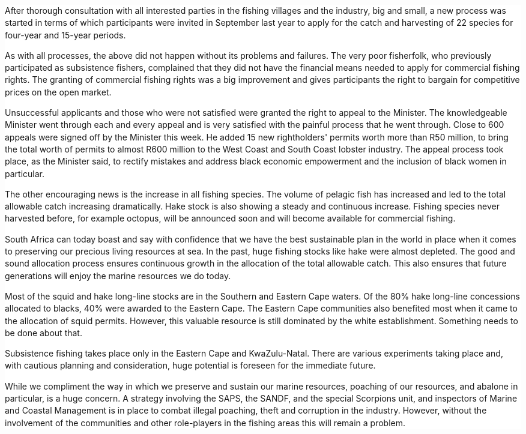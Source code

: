 After thorough consultation with all interested parties in the fishing
villages and the industry, big and small, a new process was started in
terms of which participants were invited in September last year to apply
for the catch and harvesting of 22 species for four-year and 15-year
periods.

As with all processes, the above did not happen without its problems and
failures. The very poor fisherfolk, who previously participated as
subsistence fishers, complained that they did not have the financial means
needed to apply for commercial fishing rights. The granting of commercial
fishing rights was a big improvement and gives participants the right to
bargain for competitive prices on the open market.

Unsuccessful applicants and those who were not satisfied were granted the
right to appeal to the Minister. The knowledgeable Minister went through
each and every appeal and is very satisfied with the painful process that
he went through. Close to 600 appeals were signed off by the Minister this
week. He added 15 new rightholders' permits worth more than R50 million, to
bring the total worth of permits to almost R600 million to the West Coast
and South Coast lobster industry. The appeal process took place, as the
Minister said, to rectify mistakes and address black economic empowerment
and the inclusion of black women in particular.

The other encouraging news is the increase in all fishing species. The
volume of pelagic fish has increased and led to the total allowable catch
increasing dramatically. Hake stock is also showing a steady and continuous
increase. Fishing species never harvested before, for example octopus, will
be announced soon and will become available for commercial fishing.

South Africa can today boast and say with confidence that we have the best
sustainable plan in the world in place when it comes to preserving our
precious living resources at sea. In the past, huge fishing stocks like
hake were almost depleted. The good and sound allocation process ensures
continuous growth in the allocation of the total allowable catch. This also
ensures that future generations will enjoy the marine resources we do
today.

Most of the squid and hake long-line stocks are in the Southern and Eastern
Cape waters. Of the 80% hake long-line concessions allocated to blacks, 40%
were awarded to the Eastern Cape. The Eastern Cape communities also
benefited most when it came to the allocation of squid permits. However,
this valuable resource is still dominated by the white establishment.
Something needs to be done about that.

Subsistence fishing takes place only in the Eastern Cape and KwaZulu-Natal.
There are various experiments taking place and, with cautious planning and
consideration, huge potential is foreseen for the immediate future.

While we compliment the way in which we preserve and sustain our marine
resources, poaching of our resources, and abalone in particular, is a huge
concern. A strategy involving the SAPS, the SANDF, and the special
Scorpions unit, and inspectors of Marine and Coastal Management is in place
to combat illegal poaching, theft and corruption in the industry. However,
without the involvement of the communities and other role-players in the
fishing areas this will remain a problem.
